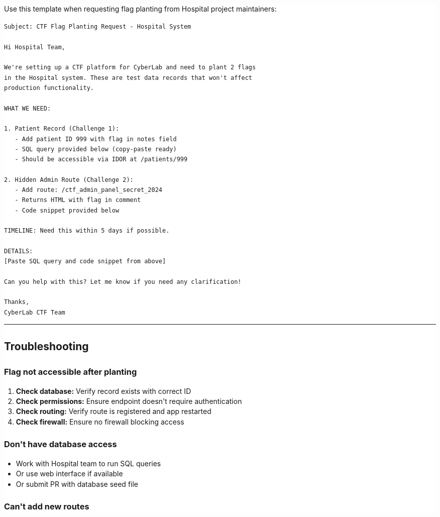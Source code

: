 Use this template when requesting flag planting from Hospital project maintainers:

```
Subject: CTF Flag Planting Request - Hospital System

Hi Hospital Team,

We're setting up a CTF platform for CyberLab and need to plant 2 flags
in the Hospital system. These are test data records that won't affect
production functionality.

WHAT WE NEED:

1. Patient Record (Challenge 1):
   - Add patient ID 999 with flag in notes field
   - SQL query provided below (copy-paste ready)
   - Should be accessible via IDOR at /patients/999

2. Hidden Admin Route (Challenge 2):
   - Add route: /ctf_admin_panel_secret_2024
   - Returns HTML with flag in comment
   - Code snippet provided below

TIMELINE: Need this within 5 days if possible.

DETAILS:
[Paste SQL query and code snippet from above]

Can you help with this? Let me know if you need any clarification!

Thanks,
CyberLab CTF Team
```

---

## Troubleshooting

### Flag not accessible after planting

1. **Check database:** Verify record exists with correct ID
2. **Check permissions:** Ensure endpoint doesn't require authentication
3. **Check routing:** Verify route is registered and app restarted
4. **Check firewall:** Ensure no firewall blocking access

### Don't have database access

- Work with Hospital team to run SQL queries
- Or use web interface if available
- Or submit PR with database seed file

### Can't add new routes
